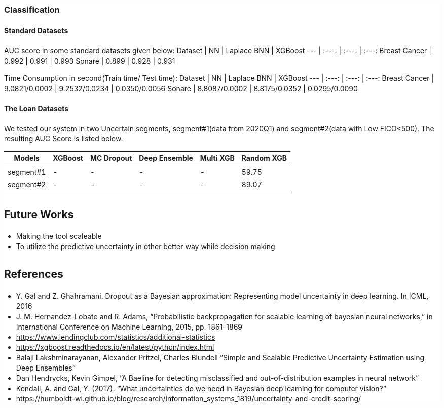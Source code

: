 ### Classification

#### Standard Datasets

AUC score in some standard datasets given below:
Dataset | NN | Laplace BNN | XGBoost 
--- | :---: | :---: | :---: 
Breast Cancer      | 0.992 | 0.991 | 0.993
Sonare   | 0.899 | 0.928 | 0.931

Time Consumption in second(Train time/ Test time):
Dataset | NN | Laplace BNN | XGBoost 
--- | :---: | :---: | :---: 
Breast Cancer      | 9.0821/0.0002 | 9.2532/0.0234 | 0.0350/0.0056
Sonare   | 8.8087/0.0002 | 8.8175/0.0352 | 0.0295/0.0090


#### The Loan Datasets
We tested our system in two Uncertain segments, segment#1(data from 2020Q1) and segment#2(data with Low FICO<500). The resulting AUC Score is listed below.

Models | XGBoost | MC Dropout | Deep Ensemble | Multi XGB | Random XGB
--- | --- | --- | --- | --- | --- 
segment#1 | - | - | - | - | 59.75
segment#2 | - | - | - | - | 89.07

## Future Works
* Making the tool scaleable
* To utilize the predictive uncertainty in other better way while decision making

## References
* Y. Gal and Z. Ghahramani. Dropout as a Bayesian approximation: Representing model uncertainty in deep learning. In ICML, 2016
* J. M. Hernandez-Lobato and R. Adams, “Probabilistic backpropagation for scalable learning of bayesian neural networks,” in International Conference on Machine Learning, 2015, pp. 1861–1869
* https://www.lendingclub.com/statistics/additional-statistics
* https://xgboost.readthedocs.io/en/latest/python/index.html
* Balaji Lakshminarayanan, Alexander Pritzel, Charles Blundell ”Simple and Scalable Predictive Uncertainty Estimation using Deep Ensembles”
* Dan Hendrycks, Kevin Gimpel, ”A Baeline for detecting misclassified and out-of-distribution examples in neural network”
* Kendall, A. and Gal, Y. (2017). “What uncertainties do we need in Bayesian deep learning for computer vision?”
* https://humboldt-wi.github.io/blog/research/information_systems_1819/uncertainty-and-credit-scoring/
